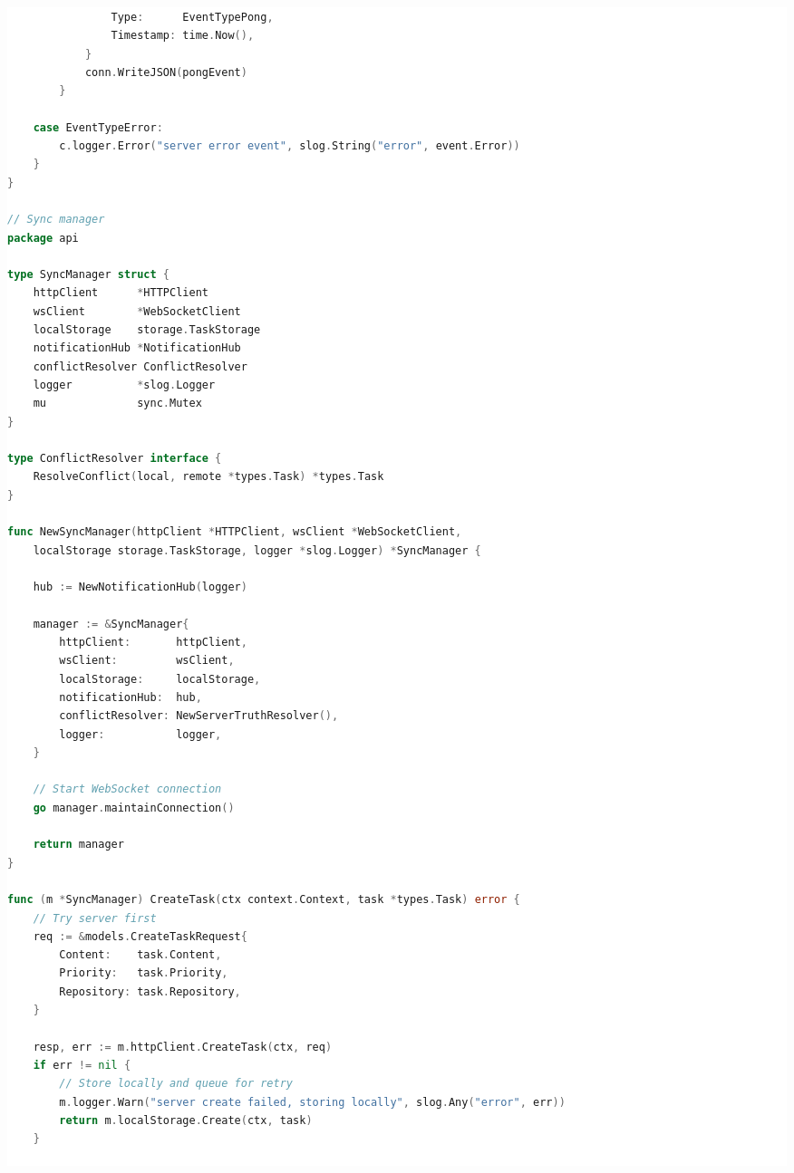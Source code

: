   ```go
                  Type:      EventTypePong,
                  Timestamp: time.Now(),
              }
              conn.WriteJSON(pongEvent)
          }
          
      case EventTypeError:
          c.logger.Error("server error event", slog.String("error", event.Error))
      }
  }
  
  // Sync manager
  package api
  
  type SyncManager struct {
      httpClient      *HTTPClient
      wsClient        *WebSocketClient
      localStorage    storage.TaskStorage
      notificationHub *NotificationHub
      conflictResolver ConflictResolver
      logger          *slog.Logger
      mu              sync.Mutex
  }
  
  type ConflictResolver interface {
      ResolveConflict(local, remote *types.Task) *types.Task
  }
  
  func NewSyncManager(httpClient *HTTPClient, wsClient *WebSocketClient, 
      localStorage storage.TaskStorage, logger *slog.Logger) *SyncManager {
      
      hub := NewNotificationHub(logger)
      
      manager := &SyncManager{
          httpClient:       httpClient,
          wsClient:         wsClient,
          localStorage:     localStorage,
          notificationHub:  hub,
          conflictResolver: NewServerTruthResolver(),
          logger:           logger,
      }
      
      // Start WebSocket connection
      go manager.maintainConnection()
      
      return manager
  }
  
  func (m *SyncManager) CreateTask(ctx context.Context, task *types.Task) error {
      // Try server first
      req := &models.CreateTaskRequest{
          Content:    task.Content,
          Priority:   task.Priority,
          Repository: task.Repository,
      }
      
      resp, err := m.httpClient.CreateTask(ctx, req)
      if err != nil {
          // Store locally and queue for retry
          m.logger.Warn("server create failed, storing locally", slog.Any("error", err))
          return m.localStorage.Create(ctx, task)
      }
      
  ```